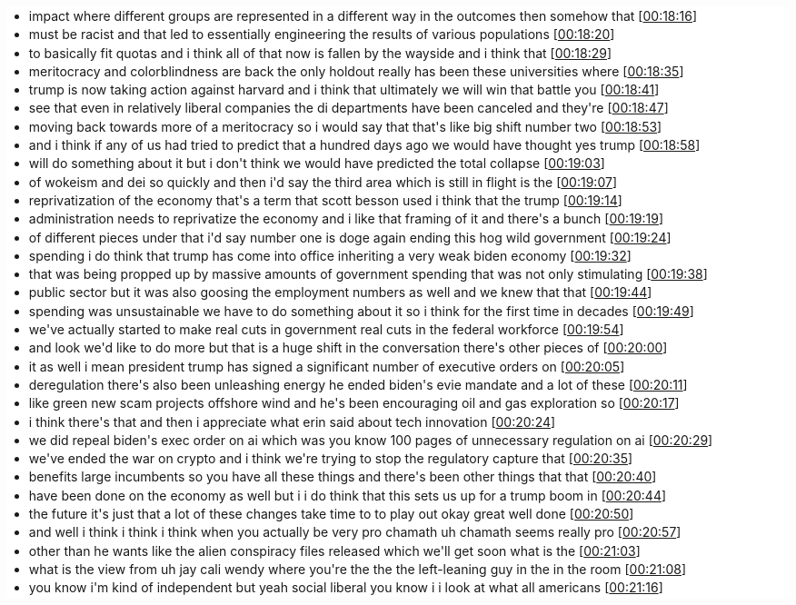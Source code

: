 *  impact where different groups are represented in a different way in the outcomes then somehow that [[00:18:16](https://www.youtube.com/watch?v=W960TW79QCI&t=1096.32s)]
*  must be racist and that led to essentially engineering the results of various populations [[00:18:20](https://www.youtube.com/watch?v=W960TW79QCI&t=1100.96s)]
*  to basically fit quotas and i think all of that now is fallen by the wayside and i think that [[00:18:29](https://www.youtube.com/watch?v=W960TW79QCI&t=1109.36s)]
*  meritocracy and colorblindness are back the only holdout really has been these universities where [[00:18:35](https://www.youtube.com/watch?v=W960TW79QCI&t=1115.52s)]
*  trump is now taking action against harvard and i think that ultimately we will win that battle you [[00:18:41](https://www.youtube.com/watch?v=W960TW79QCI&t=1121.84s)]
*  see that even in relatively liberal companies the di departments have been canceled and they're [[00:18:47](https://www.youtube.com/watch?v=W960TW79QCI&t=1127.36s)]
*  moving back towards more of a meritocracy so i would say that that's like big shift number two [[00:18:53](https://www.youtube.com/watch?v=W960TW79QCI&t=1133.12s)]
*  and i think if any of us had tried to predict that a hundred days ago we would have thought yes trump [[00:18:58](https://www.youtube.com/watch?v=W960TW79QCI&t=1138.16s)]
*  will do something about it but i don't think we would have predicted the total collapse [[00:19:03](https://www.youtube.com/watch?v=W960TW79QCI&t=1143.36s)]
*  of wokeism and dei so quickly and then i'd say the third area which is still in flight is the [[00:19:07](https://www.youtube.com/watch?v=W960TW79QCI&t=1147.04s)]
*  reprivatization of the economy that's a term that scott besson used i think that the trump [[00:19:14](https://www.youtube.com/watch?v=W960TW79QCI&t=1154.08s)]
*  administration needs to reprivatize the economy and i like that framing of it and there's a bunch [[00:19:19](https://www.youtube.com/watch?v=W960TW79QCI&t=1159.1999999999998s)]
*  of different pieces under that i'd say number one is doge again ending this hog wild government [[00:19:24](https://www.youtube.com/watch?v=W960TW79QCI&t=1164.8799999999999s)]
*  spending i do think that trump has come into office inheriting a very weak biden economy [[00:19:32](https://www.youtube.com/watch?v=W960TW79QCI&t=1172.72s)]
*  that was being propped up by massive amounts of government spending that was not only stimulating [[00:19:38](https://www.youtube.com/watch?v=W960TW79QCI&t=1178.64s)]
*  public sector but it was also goosing the employment numbers as well and we knew that that [[00:19:44](https://www.youtube.com/watch?v=W960TW79QCI&t=1184.16s)]
*  spending was unsustainable we have to do something about it so i think for the first time in decades [[00:19:49](https://www.youtube.com/watch?v=W960TW79QCI&t=1189.76s)]
*  we've actually started to make real cuts in government real cuts in the federal workforce [[00:19:54](https://www.youtube.com/watch?v=W960TW79QCI&t=1194.48s)]
*  and look we'd like to do more but that is a huge shift in the conversation there's other pieces of [[00:20:00](https://www.youtube.com/watch?v=W960TW79QCI&t=1200.32s)]
*  it as well i mean president trump has signed a significant number of executive orders on [[00:20:05](https://www.youtube.com/watch?v=W960TW79QCI&t=1205.76s)]
*  deregulation there's also been unleashing energy he ended biden's evie mandate and a lot of these [[00:20:11](https://www.youtube.com/watch?v=W960TW79QCI&t=1211.6s)]
*  like green new scam projects offshore wind and he's been encouraging oil and gas exploration so [[00:20:17](https://www.youtube.com/watch?v=W960TW79QCI&t=1217.4399999999998s)]
*  i think there's that and then i appreciate what erin said about tech innovation [[00:20:24](https://www.youtube.com/watch?v=W960TW79QCI&t=1224.8s)]
*  we did repeal biden's exec order on ai which was you know 100 pages of unnecessary regulation on ai [[00:20:29](https://www.youtube.com/watch?v=W960TW79QCI&t=1229.44s)]
*  we've ended the war on crypto and i think we're trying to stop the regulatory capture that [[00:20:35](https://www.youtube.com/watch?v=W960TW79QCI&t=1235.6000000000001s)]
*  benefits large incumbents so you have all these things and there's been other things that that [[00:20:40](https://www.youtube.com/watch?v=W960TW79QCI&t=1240.16s)]
*  have been done on the economy as well but i i do think that this sets us up for a trump boom in [[00:20:44](https://www.youtube.com/watch?v=W960TW79QCI&t=1244.48s)]
*  the future it's just that a lot of these changes take time to to play out okay great well done [[00:20:50](https://www.youtube.com/watch?v=W960TW79QCI&t=1250.24s)]
*  and well i think i think i think when you actually be very pro chamath uh chamath seems really pro [[00:20:57](https://www.youtube.com/watch?v=W960TW79QCI&t=1257.9199999999998s)]
*  other than he wants like the alien conspiracy files released which we'll get soon what is the [[00:21:03](https://www.youtube.com/watch?v=W960TW79QCI&t=1263.1999999999998s)]
*  what is the view from uh jay cali wendy where you're the the the left-leaning guy in the in the room [[00:21:08](https://www.youtube.com/watch?v=W960TW79QCI&t=1268.3999999999999s)]
*  you know i'm kind of independent but yeah social liberal you know i i look at what all americans [[00:21:16](https://www.youtube.com/watch?v=W960TW79QCI&t=1276.24s)]